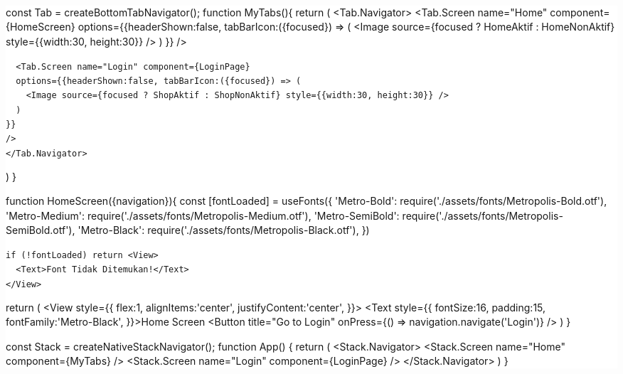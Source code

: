 const Tab = createBottomTabNavigator();
function MyTabs(){
  return (
    <Tab.Navigator>
      <Tab.Screen name="Home" component={HomeScreen}
      options={{headerShown:false, tabBarIcon:({focused}) => (
        <Image source={focused ? HomeAktif : HomeNonAktif} style={{width:30, height:30}} />
      )
    }}
    />

      <Tab.Screen name="Login" component={LoginPage}
      options={{headerShown:false, tabBarIcon:({focused}) => (
        <Image source={focused ? ShopAktif : ShopNonAktif} style={{width:30, height:30}} />
      )
    }}
    />
    </Tab.Navigator>
  )
}

function HomeScreen({navigation}){
    const [fontLoaded] = useFonts({
      'Metro-Bold': require('./assets/fonts/Metropolis-Bold.otf'),
      'Metro-Medium': require('./assets/fonts/Metropolis-Medium.otf'),
      'Metro-SemiBold': require('./assets/fonts/Metropolis-SemiBold.otf'),
      'Metro-Black': require('./assets/fonts/Metropolis-Black.otf'),
    })
  
    if (!fontLoaded) return <View>
      <Text>Font Tidak Ditemukan!</Text>
    </View>

  return (
    <View style={{
      flex:1,
      alignItems:'center',
      justifyContent:'center',
    }}>
      <Text style={{
        fontSize:16,
        padding:15,
        fontFamily:'Metro-Black',
      }}>Home Screen</Text>
      <Button title="Go to Login" onPress={() => navigation.navigate('Login')}
      />
    </View>
  )
}

const Stack = createNativeStackNavigator();
function App() {
  return (
    <NavigationContainer>
      <Stack.Navigator>
        <Stack.Screen name="Home" component={MyTabs} />
        <Stack.Screen name="Login" component={LoginPage} />
      </Stack.Navigator>
    </NavigationContainer>
  )
}
